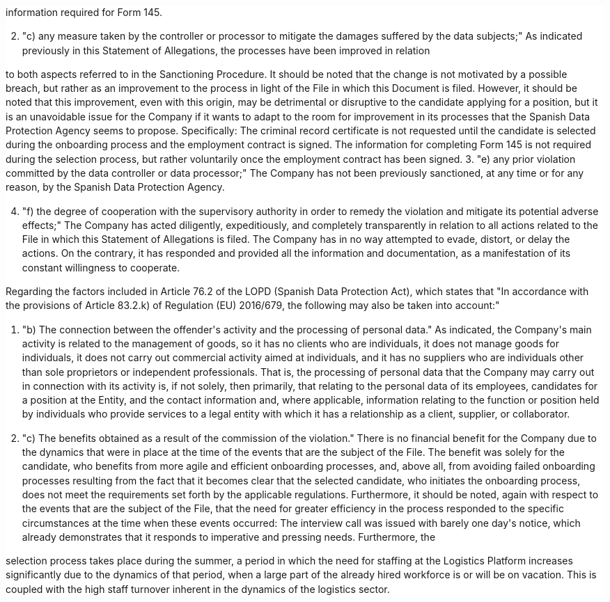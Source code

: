 information required for Form 145.

2. "c) any measure taken by the controller or processor to mitigate the damages suffered by the data subjects;" As indicated
previously in this Statement of Allegations, the processes have been improved in relation

to both aspects referred to in the Sanctioning Procedure. It should be noted that the change is not motivated by a possible breach, but rather as an improvement to the process in light of the File in which this Document is filed. However, it should be noted that this improvement, even with this origin, may be detrimental or disruptive to the candidate applying for a position, but it is an unavoidable issue for the Company if it wants to adapt to the room for improvement in its processes that the Spanish Data Protection Agency seems to propose. Specifically: The criminal record certificate is not requested until the candidate is selected during the onboarding process and the employment contract is signed. The information for completing Form 145 is not required during the selection process, but rather voluntarily once the employment contract has been signed. 3. "e) any prior violation committed by the data controller or data processor;" The Company has not been previously sanctioned, at any time or for any reason, by the Spanish Data Protection Agency.

4. "f) the degree of cooperation with the supervisory authority in order to remedy the violation and mitigate its potential adverse effects;" The Company has acted diligently, expeditiously, and completely transparently in relation to all actions related to the File in which this Statement of Allegations is filed. The Company has in no way attempted to evade, distort, or delay the actions. On the contrary, it has responded and provided all the information and documentation, as a manifestation of its constant willingness to cooperate.

Regarding the factors included in Article 76.2 of the LOPD (Spanish Data Protection Act), which states that
"In accordance with the provisions of Article 83.2.k) of Regulation (EU) 2016/679, the following may also be taken into account:"

1. "b) The connection between the offender's activity and the processing of personal data." As indicated, the Company's main activity is related to the management of goods, so it has no clients who are individuals, it does not manage goods for individuals, it does not carry out commercial activity aimed at individuals, and it has no suppliers who are individuals other than sole proprietors or independent professionals. That is, the processing of personal data that the Company may carry out in connection with its activity is, if not solely, then primarily, that relating to the personal data of its employees, candidates for a position at the Entity, and the contact information and, where applicable, information relating to the function or position held by individuals who provide services to a legal entity with which it has a relationship as a client, supplier, or collaborator.

2. "c) The benefits obtained as a result of the commission of the violation." There is no financial benefit for the Company due to the dynamics that were in place at the time of the events that are the subject of the File. The benefit was solely for the candidate, who benefits from more agile and efficient onboarding processes, and, above all, from avoiding failed onboarding processes resulting from the fact that it becomes clear that the selected candidate, who initiates the onboarding process, does not meet the requirements set forth by the applicable regulations. Furthermore, it should be noted, again with respect to the events that are the subject of the File, that the need for greater efficiency in the process responded to the specific circumstances at the time when these events occurred: The interview call was issued with barely one day's notice, which already demonstrates that it responds to imperative and pressing needs. Furthermore, the

selection process takes place during the summer, a period in which the need for staffing at the Logistics Platform increases significantly due to the dynamics of that period, when a large part of the already hired workforce is or will be on vacation. This is coupled with the high staff turnover inherent in the dynamics of the logistics sector.
